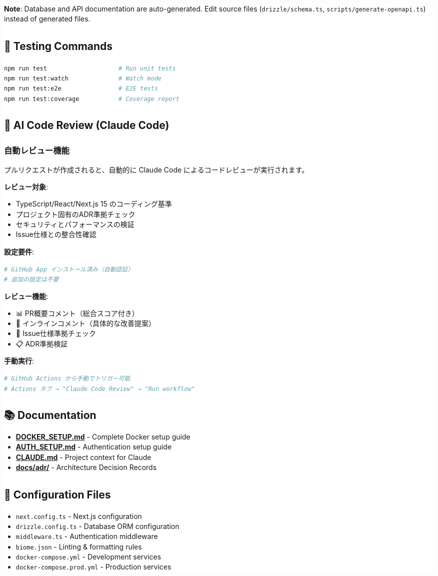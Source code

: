 **Note**: Database and API documentation are auto-generated. Edit source files (`drizzle/schema.ts`, `scripts/generate-openapi.ts`) instead of generated files.

## 🧪 Testing Commands

```bash
npm run test                    # Run unit tests
npm run test:watch              # Watch mode
npm run test:e2e                # E2E tests
npm run test:coverage           # Coverage report
```

## 🤖 AI Code Review (Claude Code)

### 自動レビュー機能

プルリクエストが作成されると、自動的に Claude Code によるコードレビューが実行されます。

**レビュー対象**:
- TypeScript/React/Next.js 15 のコーディング基準
- プロジェクト固有のADR準拠チェック
- セキュリティとパフォーマンスの検証
- Issue仕様との整合性確認

**設定要件**:
```bash
# GitHub App インストール済み（自動認証）
# 追加の設定は不要
```

**レビュー機能**:
- 📊 PR概要コメント（総合スコア付き）
- 💬 インラインコメント（具体的な改善提案）
- 🎯 Issue仕様準拠チェック
- 📋 ADR準拠検証

**手動実行**:
```bash
# GitHub Actions から手動でトリガー可能
# Actions タブ → "Claude Code Review" → "Run workflow"
```

## 📚 Documentation

- **[DOCKER_SETUP.md](./DOCKER_SETUP.md)** - Complete Docker setup guide
- **[AUTH_SETUP.md](./AUTH_SETUP.md)** - Authentication setup guide
- **[CLAUDE.md](./CLAUDE.md)** - Project context for Claude
- **[docs/adr/](./docs/adr/)** - Architecture Decision Records

## 🔧 Configuration Files

- `next.config.ts` - Next.js configuration
- `drizzle.config.ts` - Database ORM configuration
- `middleware.ts` - Authentication middleware
- `biome.json` - Linting & formatting rules
- `docker-compose.yml` - Development services
- `docker-compose.prod.yml` - Production services

